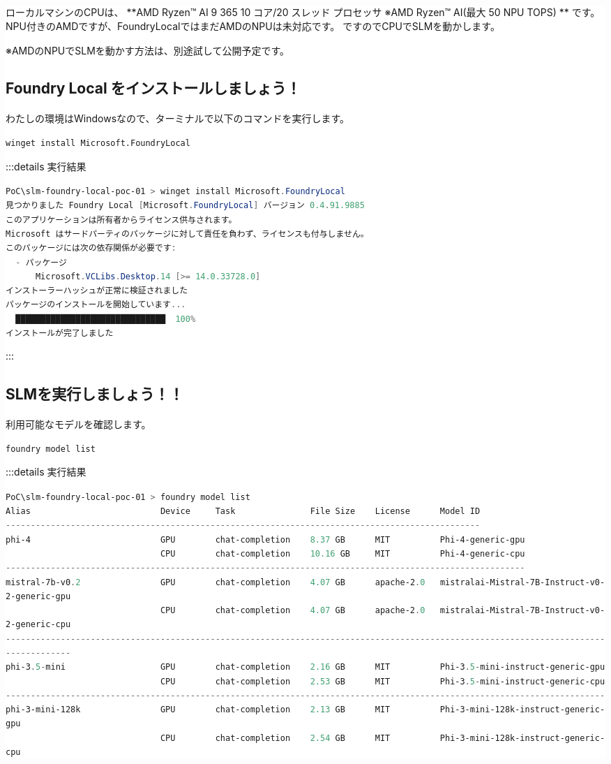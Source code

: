 ローカルマシンのCPUは、
**AMD Ryzen™ AI 9 365 10 コア/20 スレッド プロセッサ ※AMD Ryzen™ AI(最大 50 NPU TOPS) **
です。
NPU付きのAMDですが、FoundryLocalではまだAMDのNPUは未対応です。
ですのでCPUでSLMを動かします。

※AMDのNPUでSLMを動かす方法は、別途試して公開予定です。

## Foundry Local をインストールしましょう！

わたしの環境はWindowsなので、ターミナルで以下のコマンドを実行します。

```bash
winget install Microsoft.FoundryLocal
```
:::details 実行結果
```powershell
PoC\slm-foundry-local-poc-01 > winget install Microsoft.FoundryLocal
見つかりました Foundry Local [Microsoft.FoundryLocal] バージョン 0.4.91.9885
このアプリケーションは所有者からライセンス供与されます。
Microsoft はサードパーティのパッケージに対して責任を負わず、ライセンスも付与しません。
このパッケージには次の依存関係が必要です:
  - パッケージ
      Microsoft.VCLibs.Desktop.14 [>= 14.0.33728.0]
インストーラーハッシュが正常に検証されました
パッケージのインストールを開始しています...
  ██████████████████████████████  100%
インストールが完了しました
```
:::

## SLMを実行しましょう！！

利用可能なモデルを確認します。
```bash
foundry model list
```
:::details 実行結果
```powershell
PoC\slm-foundry-local-poc-01 > foundry model list
Alias                          Device     Task               File Size    License      Model ID
-----------------------------------------------------------------------------------------------
phi-4                          GPU        chat-completion    8.37 GB      MIT          Phi-4-generic-gpu   
                               CPU        chat-completion    10.16 GB     MIT          Phi-4-generic-cpu   
--------------------------------------------------------------------------------------------------------
mistral-7b-v0.2                GPU        chat-completion    4.07 GB      apache-2.0   mistralai-Mistral-7B-Instruct-v0-2-generic-gpu
                               CPU        chat-completion    4.07 GB      apache-2.0   mistralai-Mistral-7B-Instruct-v0-2-generic-cpu
-------------------------------------------------------------------------------------------------------------------------------------
phi-3.5-mini                   GPU        chat-completion    2.16 GB      MIT          Phi-3.5-mini-instruct-generic-gpu
                               CPU        chat-completion    2.53 GB      MIT          Phi-3.5-mini-instruct-generic-cpu
------------------------------------------------------------------------------------------------------------------------
phi-3-mini-128k                GPU        chat-completion    2.13 GB      MIT          Phi-3-mini-128k-instruct-generic-gpu
                               CPU        chat-completion    2.54 GB      MIT          Phi-3-mini-128k-instruct-generic-cpu
```